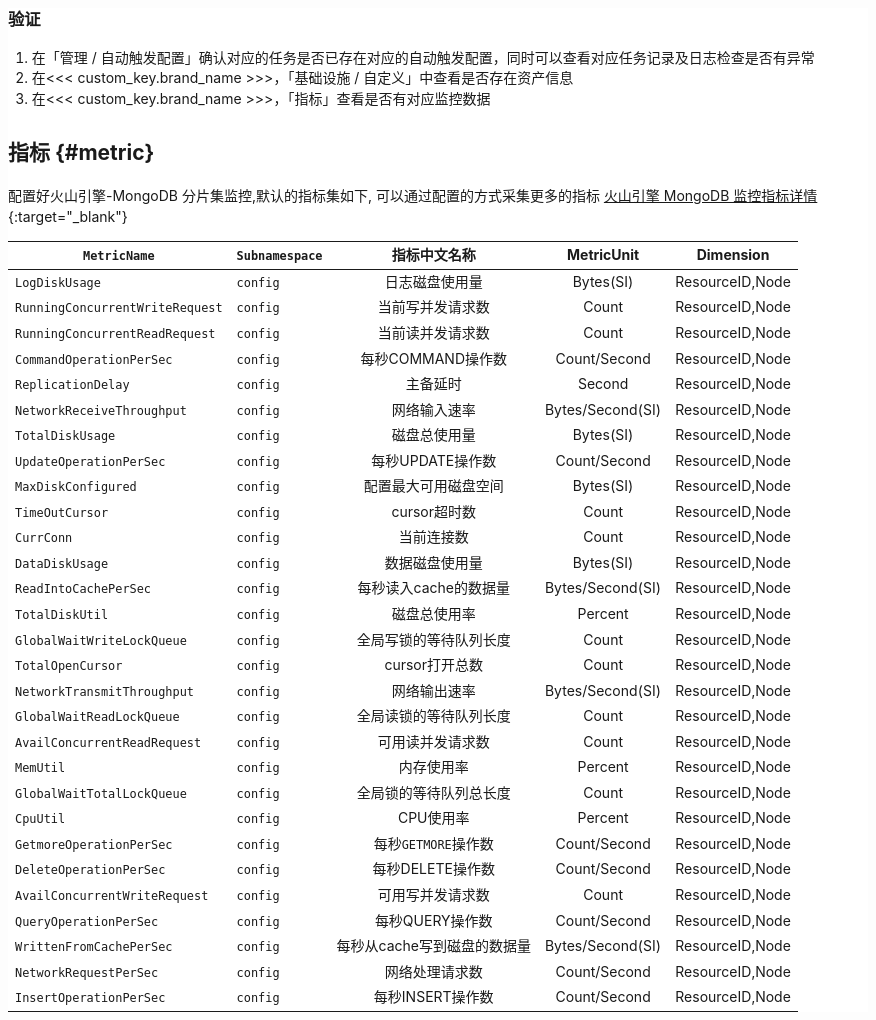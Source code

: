 
### 验证

1. 在「管理 / 自动触发配置」确认对应的任务是否已存在对应的自动触发配置，同时可以查看对应任务记录及日志检查是否有异常
2. 在<<< custom_key.brand_name >>>，「基础设施 / 自定义」中查看是否存在资产信息
3. 在<<< custom_key.brand_name >>>，「指标」查看是否有对应监控数据

## 指标 {#metric}

配置好火山引擎-MongoDB 分片集监控,默认的指标集如下, 可以通过配置的方式采集更多的指标 [火山引擎 MongoDB 监控指标详情](https://console.volcengine.com/cloud_monitor/metric?namespace=VCM_MongoDB_Sharded_Cluster){:target="_blank"}


|`MetricName` |`Subnamespace` |指标中文名称 |MetricUnit | Dimension|
| ---- |-------------------------------------| :----: |:----: |:----: |
|`LogDiskUsage` |`config` |日志磁盘使用量 |Bytes(SI) | ResourceID,Node|
|`RunningConcurrentWriteRequest` |`config` |当前写并发请求数 |Count | ResourceID,Node|
|`RunningConcurrentReadRequest` |`config` |当前读并发请求数 |Count | ResourceID,Node|
|`CommandOperationPerSec` |`config` |每秒COMMAND操作数 |Count/Second | ResourceID,Node|
|`ReplicationDelay` |`config` |主备延时 |Second | ResourceID,Node|
|`NetworkReceiveThroughput` |`config` |网络输入速率 |Bytes/Second(SI) | ResourceID,Node|
|`TotalDiskUsage` |`config` |磁盘总使用量 |Bytes(SI) | ResourceID,Node|
|`UpdateOperationPerSec` |`config` |每秒UPDATE操作数 |Count/Second | ResourceID,Node|
|`MaxDiskConfigured` |`config` |配置最大可用磁盘空间 |Bytes(SI) | ResourceID,Node|
|`TimeOutCursor` |`config` |cursor超时数 |Count | ResourceID,Node|
|`CurrConn` |`config` |当前连接数 |Count | ResourceID,Node|
|`DataDiskUsage` |`config` |数据磁盘使用量 |Bytes(SI) | ResourceID,Node|
|`ReadIntoCachePerSec` |`config` |每秒读入cache的数据量 |Bytes/Second(SI) | ResourceID,Node|
|`TotalDiskUtil` |`config` |磁盘总使用率 |Percent | ResourceID,Node|
|`GlobalWaitWriteLockQueue` |`config` |全局写锁的等待队列长度 |Count | ResourceID,Node|
|`TotalOpenCursor` |`config` |cursor打开总数 |Count | ResourceID,Node|
|`NetworkTransmitThroughput` |`config` |网络输出速率 |Bytes/Second(SI) | ResourceID,Node|
|`GlobalWaitReadLockQueue` |`config` |全局读锁的等待队列长度 |Count | ResourceID,Node|
|`AvailConcurrentReadRequest` |`config` |可用读并发请求数 |Count | ResourceID,Node|
|`MemUtil` |`config` |内存使用率 |Percent | ResourceID,Node|
|`GlobalWaitTotalLockQueue` |`config` |全局锁的等待队列总长度 |Count | ResourceID,Node|
|`CpuUtil` |`config` |CPU使用率 |Percent | ResourceID,Node|
|`GetmoreOperationPerSec` |`config` |每秒`GETMORE`操作数 |Count/Second | ResourceID,Node|
|`DeleteOperationPerSec` |`config` |每秒DELETE操作数 |Count/Second | ResourceID,Node|
|`AvailConcurrentWriteRequest` |`config` |可用写并发请求数 |Count | ResourceID,Node|
|`QueryOperationPerSec` |`config` |每秒QUERY操作数 |Count/Second | ResourceID,Node|
|`WrittenFromCachePerSec` |`config` |每秒从cache写到磁盘的数据量 |Bytes/Second(SI) | ResourceID,Node|
|`NetworkRequestPerSec` |`config` |网络处理请求数 |Count/Second | ResourceID,Node|
|`InsertOperationPerSec` |`config` |每秒INSERT操作数 |Count/Second | ResourceID,Node|